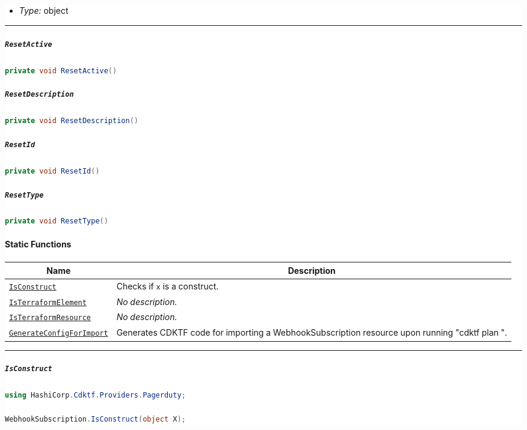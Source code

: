 - *Type:* object

---

##### `ResetActive` <a name="ResetActive" id="@cdktf/provider-pagerduty.webhookSubscription.WebhookSubscription.resetActive"></a>

```csharp
private void ResetActive()
```

##### `ResetDescription` <a name="ResetDescription" id="@cdktf/provider-pagerduty.webhookSubscription.WebhookSubscription.resetDescription"></a>

```csharp
private void ResetDescription()
```

##### `ResetId` <a name="ResetId" id="@cdktf/provider-pagerduty.webhookSubscription.WebhookSubscription.resetId"></a>

```csharp
private void ResetId()
```

##### `ResetType` <a name="ResetType" id="@cdktf/provider-pagerduty.webhookSubscription.WebhookSubscription.resetType"></a>

```csharp
private void ResetType()
```

#### Static Functions <a name="Static Functions" id="Static Functions"></a>

| **Name** | **Description** |
| --- | --- |
| <code><a href="#@cdktf/provider-pagerduty.webhookSubscription.WebhookSubscription.isConstruct">IsConstruct</a></code> | Checks if `x` is a construct. |
| <code><a href="#@cdktf/provider-pagerduty.webhookSubscription.WebhookSubscription.isTerraformElement">IsTerraformElement</a></code> | *No description.* |
| <code><a href="#@cdktf/provider-pagerduty.webhookSubscription.WebhookSubscription.isTerraformResource">IsTerraformResource</a></code> | *No description.* |
| <code><a href="#@cdktf/provider-pagerduty.webhookSubscription.WebhookSubscription.generateConfigForImport">GenerateConfigForImport</a></code> | Generates CDKTF code for importing a WebhookSubscription resource upon running "cdktf plan <stack-name>". |

---

##### `IsConstruct` <a name="IsConstruct" id="@cdktf/provider-pagerduty.webhookSubscription.WebhookSubscription.isConstruct"></a>

```csharp
using HashiCorp.Cdktf.Providers.Pagerduty;

WebhookSubscription.IsConstruct(object X);
```

